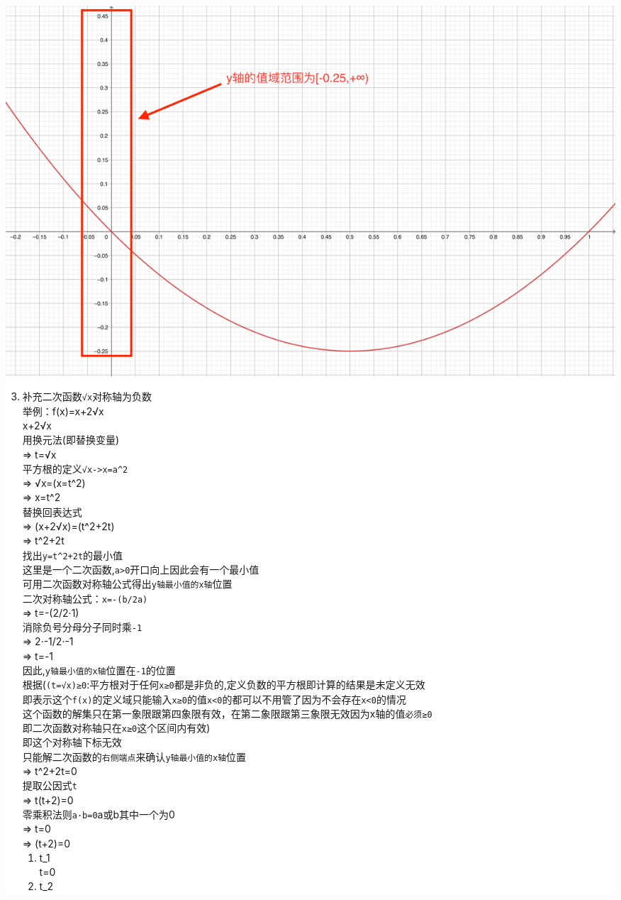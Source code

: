    ![img_50.png](..%2F..%2Fpublic%2Fmath%2F3.%E6%95%B0%E5%AD%A6-%E4%B8%93%E9%A2%98%E5%BC%BA%E5%8C%96%E8%AF%BE%2Fimg_50.png)        

3. 补充二次函数`√x`对称轴为负数       
   举例：f(x)=x+2√x    
   x+2√x  
   用换元法(即替换变量)        
   => t=√x      
   平方根的定义`√x->x=a^2`         
   => √x=(x=t^2)        
   => x=t^2         
   替换回表达式   
   => (x+2√x)=(t^2+2t)        
   => t^2+2t      
   找出`y=t^2+2t`的最小值    
   这里是一个二次函数,`a>0`开口向上因此会有一个最小值     
   可用二次函数对称轴公式得出`y轴最小值的x轴`位置     
   二次对称轴公式：`x=-(b/2a)`  
   => t=-(2/2·1)      
   消除负号分母分子同时乘`-1`   
   => 2·-1/2·-1     
   => t=-1         
   因此,`y轴最小值的x轴`位置在`-1`的位置          
   根据(`(t=√x)≥0`:平方根对于任何`x≥0`都是非负的,定义负数的平方根即计算的结果是未定义无效            
   即表示这个`f(x)`的定义域只能输入`x≥0`的值`x<0`的都可以不用管了因为不会存在`x<0`的情况                
   这个函数的解集只在第一象限跟第四象限有效，在第二象限跟第三象限无效因为x轴的值`必须≥0`         
   即二次函数对称轴只在`x≥0`这个区间内有效)             
   即这个对称轴下标无效       
   只能解二次函数的`右侧端点`来确认`y轴最小值的x轴`位置    
   => t^2+2t=0  
   提取公因式`t`     
   => t(t+2)=0    
   零乘积法则`a·b=0`a或b其中一个为0     
   => t=0        
   => (t+2)=0         
   1. t_1  
      t=0     
   2. t_2  